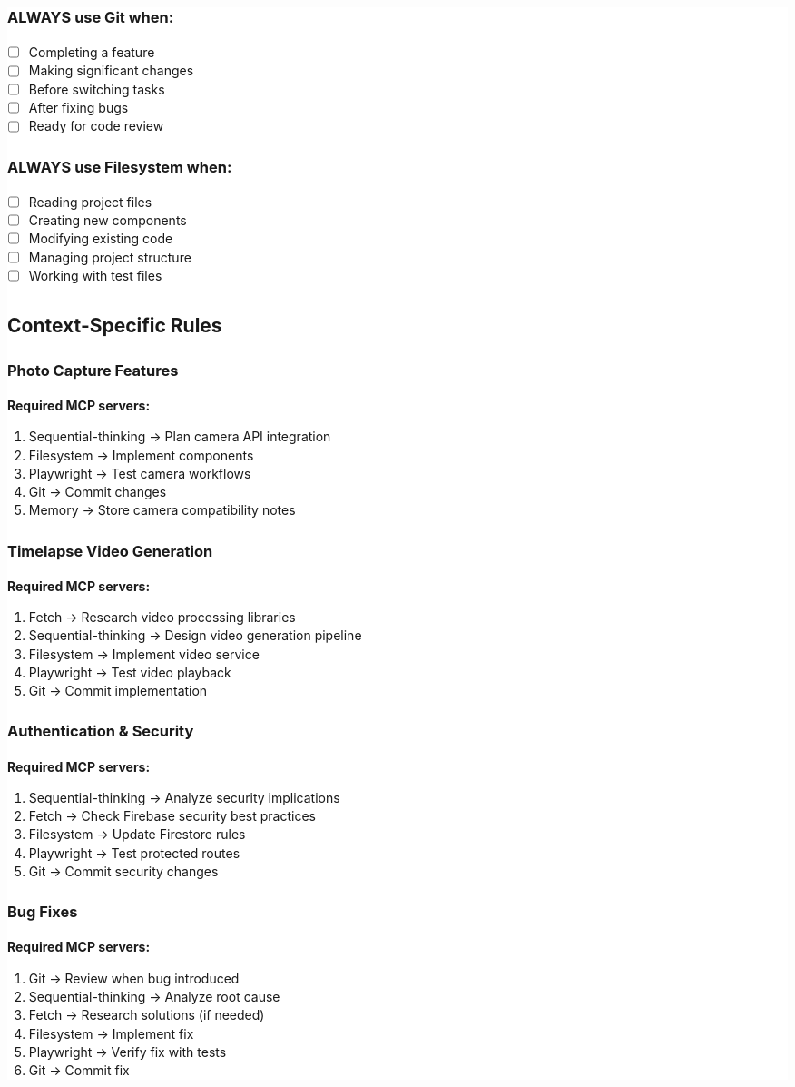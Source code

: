 ### ALWAYS use Git when:
- [ ] Completing a feature
- [ ] Making significant changes
- [ ] Before switching tasks
- [ ] After fixing bugs
- [ ] Ready for code review

### ALWAYS use Filesystem when:
- [ ] Reading project files
- [ ] Creating new components
- [ ] Modifying existing code
- [ ] Managing project structure
- [ ] Working with test files

## Context-Specific Rules

### Photo Capture Features
**Required MCP servers:**
1. Sequential-thinking → Plan camera API integration
2. Filesystem → Implement components
3. Playwright → Test camera workflows
4. Git → Commit changes
5. Memory → Store camera compatibility notes

### Timelapse Video Generation
**Required MCP servers:**
1. Fetch → Research video processing libraries
2. Sequential-thinking → Design video generation pipeline
3. Filesystem → Implement video service
4. Playwright → Test video playback
5. Git → Commit implementation

### Authentication & Security
**Required MCP servers:**
1. Sequential-thinking → Analyze security implications
2. Fetch → Check Firebase security best practices
3. Filesystem → Update Firestore rules
4. Playwright → Test protected routes
5. Git → Commit security changes

### Bug Fixes
**Required MCP servers:**
1. Git → Review when bug introduced
2. Sequential-thinking → Analyze root cause
3. Fetch → Research solutions (if needed)
4. Filesystem → Implement fix
5. Playwright → Verify fix with tests
6. Git → Commit fix
